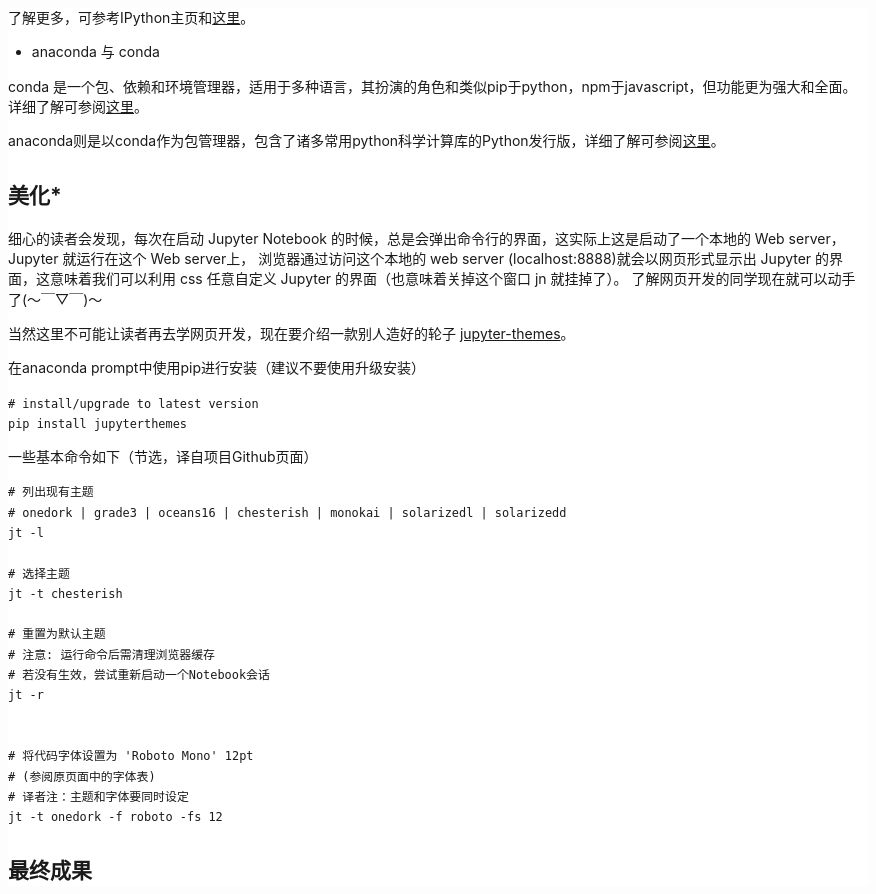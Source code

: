 了解更多，可参考IPython主页和[这里](http://www.sohu.com/a/161922708_633700)。

* anaconda 与 conda

conda 是一个包、依赖和环境管理器，适用于多种语言，其扮演的角色和类似pip于python，npm于javascript，但功能更为强大和全面。详细了解可参阅[这里](https://conda.io/docs/index.html)。

anaconda则是以conda作为包管理器，包含了诸多常用python科学计算库的Python发行版，详细了解可参阅[这里](https://www.continuum.io/)。

## 美化\*
细心的读者会发现，每次在启动 Jupyter Notebook 的时候，总是会弹出命令行的界面，这实际上这是启动了一个本地的 Web server，Jupyter 就运行在这个 Web server上，
浏览器通过访问这个本地的 web server (localhost:8888)就会以网页形式显示出 Jupyter 的界面，这意味着我们可以利用 css 任意自定义 Jupyter 的界面（也意味着关掉这个窗口 jn 就挂掉了）。
了解网页开发的同学现在就可以动手了(～￣▽￣)～

当然这里不可能让读者再去学网页开发，现在要介绍一款别人造好的轮子 [jupyter-themes](https://github.com/dunovank/jupyter-themes)。

在anaconda prompt中使用pip进行安装（建议不要使用升级安装）
```
# install/upgrade to latest version
pip install jupyterthemes
```

一些基本命令如下（节选，译自项目Github页面）
```
# 列出现有主题
# onedork | grade3 | oceans16 | chesterish | monokai | solarizedl | solarizedd
jt -l

# 选择主题
jt -t chesterish

# 重置为默认主题
# 注意: 运行命令后需清理浏览器缓存
# 若没有生效，尝试重新启动一个Notebook会话
jt -r


# 将代码字体设置为 'Roboto Mono' 12pt
# (参阅原页面中的字体表)
# 译者注：主题和字体要同时设定
jt -t onedork -f roboto -fs 12
```

## 最终成果